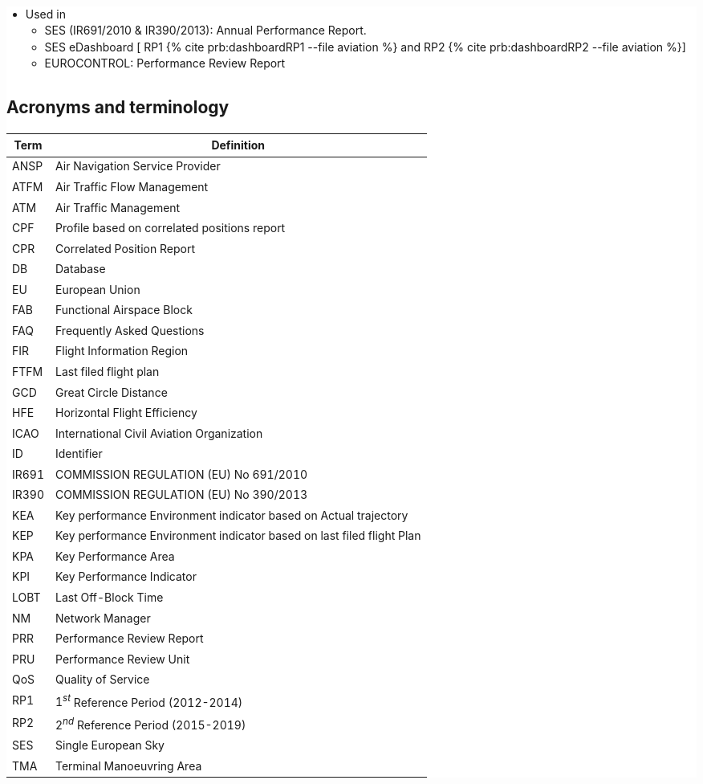 * Used in
  * SES (IR691/2010 & IR390/2013): Annual Performance Report.
  * SES eDashboard [ RP1 {% cite prb:dashboardRP1 --file aviation %} and RP2 {% cite prb:dashboardRP2 --file aviation %}]
  * EUROCONTROL: Performance Review Report


## Acronyms and terminology

| Term  | Definition |
|-------|------------|
| ANSP  | Air Navigation Service Provider |
| ATFM  | Air Traffic Flow Management |
| ATM   | Air Traffic Management |
| CPF   | Profile based on correlated positions report |
| CPR   | Correlated Position Report |
| DB    | Database |
| EU    | European Union |
| FAB   | Functional Airspace Block |
| FAQ   | Frequently Asked Questions |
| FIR   | Flight Information Region |
| FTFM  | Last filed flight plan |
| GCD   | Great Circle Distance |
| HFE   | Horizontal Flight Efficiency |
| ICAO  | International Civil Aviation Organization |
| ID    | Identifier |
| IR691 | COMMISSION REGULATION (EU) No 691/2010 |
| IR390 | COMMISSION REGULATION (EU) No 390/2013 |
| KEA   | Key performance Environment indicator based on Actual trajectory |
| KEP   | Key performance Environment indicator based on last filed flight Plan |
| KPA   | Key Performance Area |
| KPI   | Key Performance Indicator |
| LOBT  | Last Off-Block Time |
| NM    | Network Manager |
| PRR   | Performance Review Report |
| PRU   | Performance Review Unit |
| QoS   | Quality of Service |
| RP1   | $1^{st}$ Reference Period (2012-2014) |
| RP2   | $2^{nd}$ Reference Period (2015-2019) |
| SES   | Single European Sky |
| TMA   | Terminal Manoeuvring Area |
